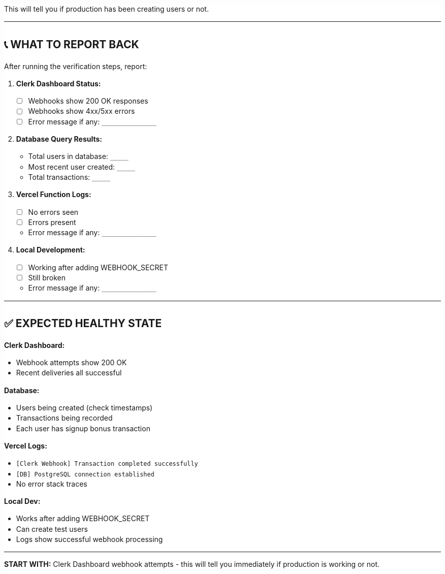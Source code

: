 This will tell you if production has been creating users or not.

---

## 📞 WHAT TO REPORT BACK

After running the verification steps, report:

1. **Clerk Dashboard Status:**
   - [ ] Webhooks show 200 OK responses
   - [ ] Webhooks show 4xx/5xx errors
   - [ ] Error message if any: `_______________`

2. **Database Query Results:**
   - Total users in database: `_____`
   - Most recent user created: `_____`
   - Total transactions: `_____`

3. **Vercel Function Logs:**
   - [ ] No errors seen
   - [ ] Errors present
   - Error message if any: `_______________`

4. **Local Development:**
   - [ ] Working after adding WEBHOOK_SECRET
   - [ ] Still broken
   - Error message if any: `_______________`

---

## ✅ EXPECTED HEALTHY STATE

**Clerk Dashboard:**
- Webhook attempts show 200 OK
- Recent deliveries all successful

**Database:**
- Users being created (check timestamps)
- Transactions being recorded
- Each user has signup bonus transaction

**Vercel Logs:**
- `[Clerk Webhook] Transaction completed successfully`
- `[DB] PostgreSQL connection established`
- No error stack traces

**Local Dev:**
- Works after adding WEBHOOK_SECRET
- Can create test users
- Logs show successful webhook processing

---

**START WITH:** Clerk Dashboard webhook attempts - this will tell you immediately if production is working or not.

